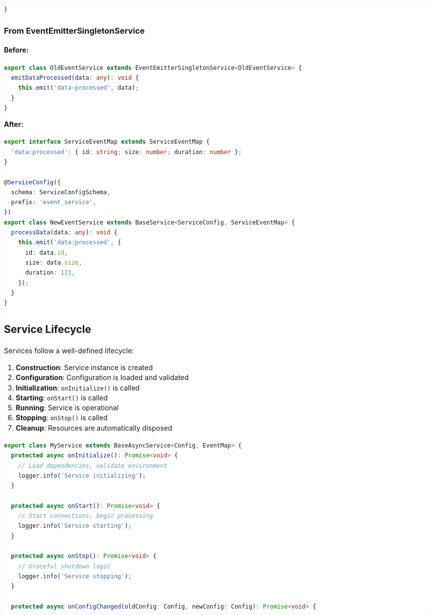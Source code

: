 ```typescript
}
```

### From EventEmitterSingletonService

**Before:**
```typescript
export class OldEventService extends EventEmitterSingletonService<OldEventService> {
  emitDataProcessed(data: any): void {
    this.emit('data-processed', data);
  }
}
```

**After:**
```typescript
export interface ServiceEventMap extends ServiceEventMap {
  'data:processed': { id: string; size: number; duration: number };
}

@ServiceConfig({
  schema: ServiceConfigSchema,
  prefix: 'event_service',
})
export class NewEventService extends BaseService<ServiceConfig, ServiceEventMap> {
  processData(data: any): void {
    this.emit('data:processed', {
      id: data.id,
      size: data.size,
      duration: 123,
    });
  }
}
```

## Service Lifecycle

Services follow a well-defined lifecycle:

1. **Construction**: Service instance is created
2. **Configuration**: Configuration is loaded and validated
3. **Initialization**: `onInitialize()` is called
4. **Starting**: `onStart()` is called
5. **Running**: Service is operational
6. **Stopping**: `onStop()` is called
7. **Cleanup**: Resources are automatically disposed

```typescript
export class MyService extends BaseAsyncService<Config, EventMap> {
  protected async onInitialize(): Promise<void> {
    // Load dependencies, validate environment
    logger.info('Service initializing');
  }
  
  protected async onStart(): Promise<void> {
    // Start connections, begin processing
    logger.info('Service starting');
  }
  
  protected async onStop(): Promise<void> {
    // Graceful shutdown logic
    logger.info('Service stopping');
  }
  
  protected async onConfigChanged(oldConfig: Config, newConfig: Config): Promise<void> {
```